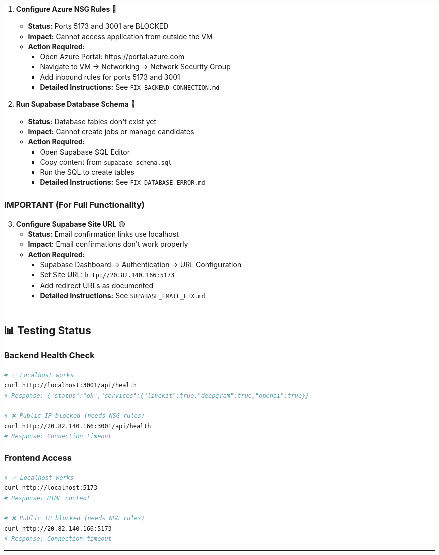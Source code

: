 1. **Configure Azure NSG Rules** 🔴
   - **Status:** Ports 5173 and 3001 are BLOCKED
   - **Impact:** Cannot access application from outside the VM
   - **Action Required:**
     - Open Azure Portal: https://portal.azure.com
     - Navigate to VM → Networking → Network Security Group
     - Add inbound rules for ports 5173 and 3001
     - **Detailed Instructions:** See `FIX_BACKEND_CONNECTION.md`

2. **Run Supabase Database Schema** 🔴
   - **Status:** Database tables don't exist yet
   - **Impact:** Cannot create jobs or manage candidates
   - **Action Required:**
     - Open Supabase SQL Editor
     - Copy content from `supabase-schema.sql`
     - Run the SQL to create tables
     - **Detailed Instructions:** See `FIX_DATABASE_ERROR.md`

### IMPORTANT (For Full Functionality)

3. **Configure Supabase Site URL** 🟡
   - **Status:** Email confirmation links use localhost
   - **Impact:** Email confirmations don't work properly
   - **Action Required:**
     - Supabase Dashboard → Authentication → URL Configuration
     - Set Site URL: `http://20.82.140.166:5173`
     - Add redirect URLs as documented
     - **Detailed Instructions:** See `SUPABASE_EMAIL_FIX.md`

---

## 📊 Testing Status

### Backend Health Check
```bash
# ✅ Localhost works
curl http://localhost:3001/api/health
# Response: {"status":"ok","services":{"livekit":true,"deepgram":true,"openai":true}}

# ❌ Public IP blocked (needs NSG rules)
curl http://20.82.140.166:3001/api/health
# Response: Connection timeout
```

### Frontend Access
```bash
# ✅ Localhost works
curl http://localhost:5173
# Response: HTML content

# ❌ Public IP blocked (needs NSG rules)
curl http://20.82.140.166:5173
# Response: Connection timeout
```

---